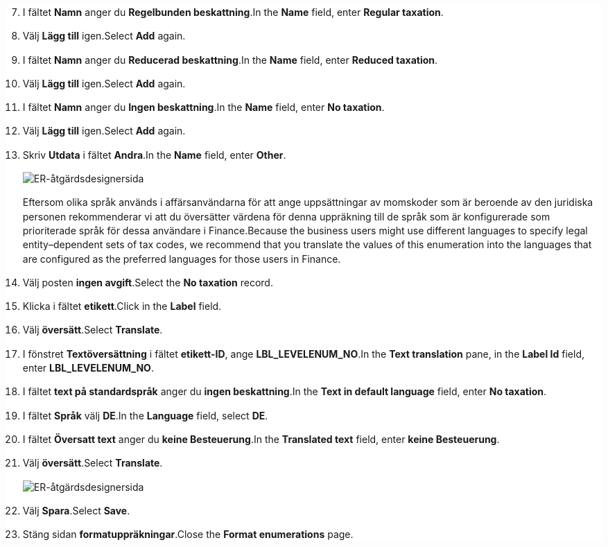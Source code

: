 7.  <span data-ttu-id="60cae-189">I fältet **Namn** anger du **Regelbunden beskattning**.</span><span class="sxs-lookup"><span data-stu-id="60cae-189">In the **Name** field, enter **Regular taxation**.</span></span>
8.  <span data-ttu-id="60cae-190">Välj **Lägg till** igen.</span><span class="sxs-lookup"><span data-stu-id="60cae-190">Select **Add** again.</span></span>
9.  <span data-ttu-id="60cae-191">I fältet **Namn** anger du **Reducerad beskattning**.</span><span class="sxs-lookup"><span data-stu-id="60cae-191">In the **Name** field, enter **Reduced taxation**.</span></span>
10. <span data-ttu-id="60cae-192">Välj **Lägg till** igen.</span><span class="sxs-lookup"><span data-stu-id="60cae-192">Select **Add** again.</span></span>
11. <span data-ttu-id="60cae-193">I fältet **Namn** anger du **Ingen beskattning**.</span><span class="sxs-lookup"><span data-stu-id="60cae-193">In the **Name** field, enter **No taxation**.</span></span>
12. <span data-ttu-id="60cae-194">Välj **Lägg till** igen.</span><span class="sxs-lookup"><span data-stu-id="60cae-194">Select **Add** again.</span></span>
13. <span data-ttu-id="60cae-195">Skriv **Utdata** i fältet **Andra**.</span><span class="sxs-lookup"><span data-stu-id="60cae-195">In the **Name** field, enter **Other**.</span></span>

    ![ER-åtgärdsdesignersida](./media/RCS-AppSpecParms-ConfigureFormat-Enum.PNG)

    <span data-ttu-id="60cae-197">Eftersom olika språk används i affärsanvändarna för att ange uppsättningar av momskoder som är beroende av den juridiska personen rekommenderar vi att du översätter värdena för denna uppräkning till de språk som är konfigurerade som prioriterade språk för dessa användare i Finance.</span><span class="sxs-lookup"><span data-stu-id="60cae-197">Because the business users might use different languages to specify legal entity–dependent sets of tax codes, we recommend that you translate the values of this enumeration into the languages that are configured as the preferred languages for those users in Finance.</span></span>

14. <span data-ttu-id="60cae-198">Välj posten **ingen avgift**.</span><span class="sxs-lookup"><span data-stu-id="60cae-198">Select the **No taxation** record.</span></span>
15. <span data-ttu-id="60cae-199">Klicka i fältet **etikett**.</span><span class="sxs-lookup"><span data-stu-id="60cae-199">Click in the **Label** field.</span></span>
16. <span data-ttu-id="60cae-200">Välj **översätt**.</span><span class="sxs-lookup"><span data-stu-id="60cae-200">Select **Translate**.</span></span>
17. <span data-ttu-id="60cae-201">I fönstret **Textöversättning** i fältet **etikett-ID**, ange **LBL_LEVELENUM_NO**.</span><span class="sxs-lookup"><span data-stu-id="60cae-201">In the **Text translation** pane, in the **Label Id** field, enter **LBL_LEVELENUM_NO**.</span></span>
18. <span data-ttu-id="60cae-202">I fältet **text på standardspråk** anger du **ingen beskattning**.</span><span class="sxs-lookup"><span data-stu-id="60cae-202">In the **Text in default language** field, enter **No taxation**.</span></span>
19. <span data-ttu-id="60cae-203">I fältet **Språk** välj **DE**.</span><span class="sxs-lookup"><span data-stu-id="60cae-203">In the **Language** field, select **DE**.</span></span>
20. <span data-ttu-id="60cae-204">I fältet **Översatt text** anger du **keine Besteuerung**.</span><span class="sxs-lookup"><span data-stu-id="60cae-204">In the **Translated text** field, enter **keine Besteuerung**.</span></span>
21. <span data-ttu-id="60cae-205">Välj **översätt**.</span><span class="sxs-lookup"><span data-stu-id="60cae-205">Select **Translate**.</span></span>

    ![ER-åtgärdsdesignersida](./media/RCS-AppSpecParms-ConfigureFormat-EnumTranslate.PNG)

22. <span data-ttu-id="60cae-207">Välj **Spara**.</span><span class="sxs-lookup"><span data-stu-id="60cae-207">Select **Save**.</span></span>
23. <span data-ttu-id="60cae-208">Stäng sidan **formatuppräkningar**.</span><span class="sxs-lookup"><span data-stu-id="60cae-208">Close the **Format enumerations** page.</span></span>
